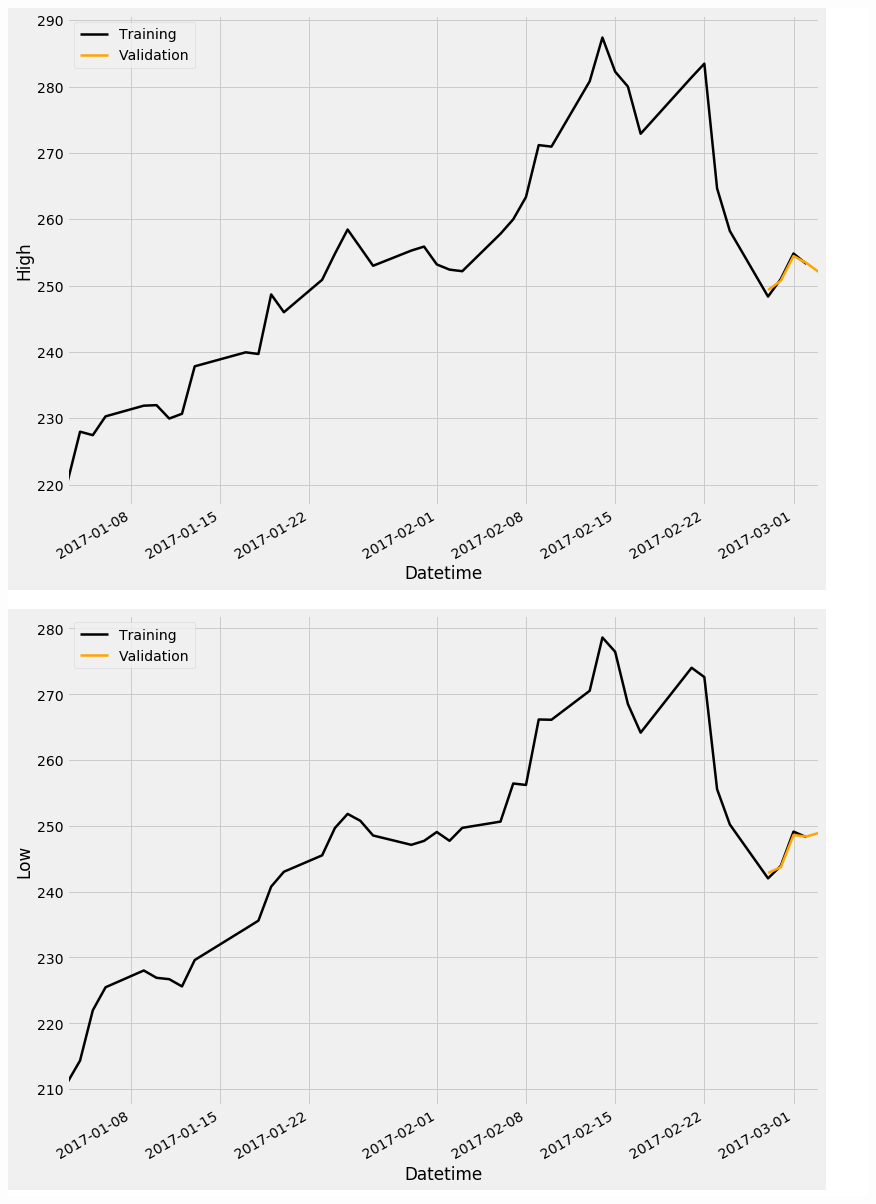 ![png](/images/TESLA/TESLA_STOCK_FORECAST_21_1.png)



![png](/images/TESLA/TESLA_STOCK_FORECAST_21_2.png)
